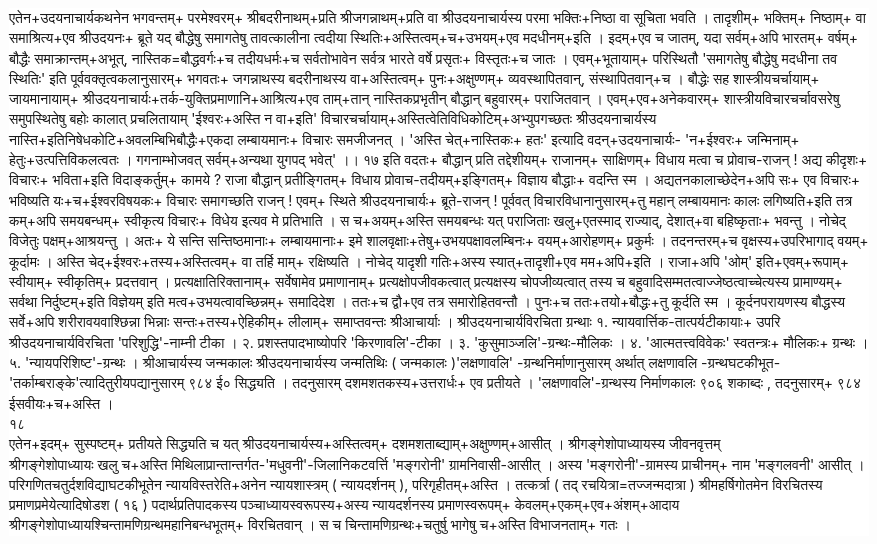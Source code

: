 एतेन+उदयनाचार्यकथनेन भगवन्तम्+ परमेश्वरम्+ श्रीबदरीनाथम्+प्रति श्रीजगन्नाथम्+प्रति वा श्रीउदयनाचार्यस्य परमा भक्तिः+निष्ठा वा सूचिता भवति ।
तादृशीम्+ भक्तिम्+ निष्ठाम्+ वा समाश्रित्य+एव श्रीउदयनः+ ब्रूते यद् बौद्धेषु समागतेषु तावत्कालीना त्वदीया स्थितिः+अस्तित्वम्+च+उभयम्+एव मदधीनम्+इति । 
इदम्+एव च जातम्, यदा सर्वम्+अपि भारतम्+ वर्षम्+ बौद्धैः समाक्रान्तम्+अभूत्, नास्तिक=बौद्धवर्गः+च तदीयधर्मः+च सर्वतोभावेन सर्वत्र भारते वर्षे प्रसृतः+ विस्तृतः+च जातः । 
एवम्+भूतायाम्+ परिस्थितौ 'समागतेषु बौद्धेषु मदधीना तव स्थितिः' इति पूर्ववक्तृत्वकलानुसारम्+ भगवतः+ जगन्नाथस्य बदरीनाथस्य वा+अस्तित्वम्+ पुनः+अक्षुण्णम्+ व्यवस्थापितवान्, संस्थापितवान्+च । 
बौद्धेः सह शास्त्रीयचर्चायाम्+ जायमानायाम्+ श्रीउदयनाचार्यः+तर्क-युक्तिप्रमाणानि+आश्रित्य+एव ताम्+तान् नास्तिकप्रभृतीन् बौद्धान् बहुवारम्+ पराजितवान् । 
एवम्+एव+अनेकवारम्+ शास्त्रीयविचारचर्चावसरेषु समुपस्थितेषु बहोः कालात् प्रचलितायाम् 'ईश्वरः+अस्ति न वा+इति' विचारचर्चायाम्+अस्तित्वेतिविधिकोटिम्+अभ्युपगच्छतः श्रीउदयनाचार्यस्य नास्ति+इतिनिषेधकोटि+अवलम्बिभिबौद्धैः+एकदा लम्बायमानः+ विचारः समजीजनत् । 
'अस्ति चेत्+नास्तिकः+ हतः' इत्यादि वदन्+उदयनाचार्यः-
'न+ईश्वरः+ जन्मिनाम्+ हेतुः+उत्पत्तिविकलत्वतः ।
गगनाम्भोजवत् सर्वम्+अन्यथा युगपद् भवेत्' ।। 
१७ 
इति वदतः+ बौद्धान् प्रति तद्देशीयम्+ राजानम्+ साक्षिणम्+ विधाय मत्वा च प्रोवाच-राजन् ! अद्य कीदृशः+ विचारः+ भविता+इति विदाङ्कर्तुम्+ कामये ? 
राजा बौद्धान् प्रतीङ्गितम्+ विधाय प्रोवाच-तदीयम्+इङ्गितम्+ विज्ञाय बौद्धाः+ वदन्ति स्म ।
अद्यतनकालाच्छेदेन+अपि सः+ एव विचारः+ भविष्यति यः+च+ईश्वरविषयकः+ विचारः समागच्छति राजन् ! 
एवम्+ स्थिते श्रीउदयनाचार्यः+ ब्रूते-राजन् ! पूर्ववत् विचारविधानानुसारम्+तु महान् लम्बायमानः कालः लगिष्यति+इति तत्र कम्+अपि समयबन्धम्+ स्वीकृत्य विचारः+ विधेय इत्यव मे प्रतिभाति ।
स च+अयम्+अस्ति समयबन्धः यत् पराजिताः खलु+एतस्माद् राज्याद्, देशात्+वा बहिष्कृताः+ भवन्तु ।
नोचेद् विजेतुः पक्षम्+आश्रयन्तु । 
अतः+ ये सन्ति सन्तिष्ठमानाः+ लम्बायमानाः+ इमे शालवृक्षाः+तेषु+उभयपक्षावलम्बिनः+ वयम्+आरोहणम्+ प्रकुर्मः ।
तदनन्तरम्+च वृक्षस्य+उपरिभागाद् वयम्+ कूर्दामः ।
अस्ति चेद्+ईश्वरः+तस्य+अस्तित्वम्+ वा तर्हि माम्+ रक्षिष्यति ।
नोचेद् यादृशी गतिः+अस्य स्यात्+तादृशी+एव मम+अपि+इति ।
राजा+अपि 'ओम्'  इति+एवम्+रूपाम्+ स्वीयाम्+ स्वीकृतिम्+ प्रदत्तवान्  । 
प्रत्यक्षातिरिक्तानाम्+ सर्वेषामेव प्रमाणानाम्+ प्रत्यक्षोपजीवकत्वात् प्रत्यक्षस्य चोपजीव्यत्वात् तस्य च बहुवादिसम्मतत्वाज्जेष्ठत्वाच्चेत्यस्य प्रामाण्यम्+ सर्वथा निर्दुष्टम्+इति विज्ञेयम् इति मत्व+उभयत्वावच्छिन्नम्+ समादिदेश ।
ततः+च द्वौ+एव तत्र समारोहितवन्तौ ।
पुनः+च ततः+तयो+बौद्धः+तु कूर्दति स्म । 
कूर्दनपरायणस्य बौद्धस्य सर्वे+अपि शरीरावयवाश्छिन्ना भिन्नाः सन्तः+तस्य+ऐहिकीम्+ लीलाम्+ समाप्तवन्तः श्रीआचार्याः । 
श्रीउदयनाचार्यविरचिता ग्रन्थाः 
१. न्यायवार्त्तिक-तात्पर्यटीकायाः+ उपरि श्रीउदयनाचार्यविरचिता 'परिशुद्धि'-नाम्नी टीका । 
२. प्रशस्तपादभाष्योपरि 'किरणावलि'-टीका । 
३. 'कुसुमाञ्जलि'-ग्रन्थः-मौलिकः । 
४. 'आत्मतत्त्वविवेकः' स्वतन्त्रः+ मौलिकः+ ग्रन्थः ।
५.  'न्यायपरिशिष्ट'-ग्रन्थः ।
श्रीआचार्यस्य जन्मकालः 
श्रीउदयनाचार्यस्य जन्मतिथिः ( जन्मकालः )'लक्षणावलि' -ग्रन्थनिर्माणानुसारम् अर्थात् लक्षणावलि -ग्रन्थघटकीभूत-'तर्काम्बराङ्के'त्यादितुरीयपद्यानुसारम् ९८४ ई० सिद्ध्यति ।
तदनुसारम् दशमशतकस्य+उत्तरार्धः+ एव प्रतीयते । 
'लक्षणावलि'-ग्रन्थस्य निर्माणकालः ९०६ शकाब्दः , तदनुसारम्+ ९८४ ईसवीयः+च+अस्ति  ।     
१८  
एतेन+इदम्+ सुस्पष्टम्+ प्रतीयते सिद्ध्यति च यत् श्रीउदयनाचार्यस्य+अस्तित्वम्+ दशमशताब्द्याम्+अक्षुण्णम्+आसीत्  ।
श्रीगङ्गेशोपाध्यायस्य जीवनवृत्तम्  
श्रीगङ्गेशोपाध्यायः खलु च+अस्ति मिथिलाप्रान्तान्तर्गत-'मधुवनी'-जिलानिकटवर्त्ति 'मङ्गरोनी'  ग्रामनिवासी-आसीत् ।
अस्य 'मङ्गरोनी'-ग्रामस्य प्राचीनम्+ नाम 'मङ्गलवनी'  आसीत् ।
परिगणितचतुर्दशविद्याघटकीभूतेन न्यायविस्तरेति+अनेन न्यायशास्त्रम् ( न्यायदर्शनम् ), परिगृहीतम्+अस्ति ।
तत्कर्त्रा ( तद् रचयित्रा=तज्जन्मदात्रा ) श्रीमहर्षिगोतमेन विरचितस्य प्रमाणप्रमेयेत्यादिषोडश ( १६ ) पदार्थप्रतिपादकस्य पञ्चाध्यायस्वरूपस्य+अस्य न्यायदर्शनस्य प्रमाणस्वरूपम्+ केवलम्+एकम्+एव+अंशम्+आदाय श्रीगङ्गेशोपाध्यायश्चिन्तामणिग्रन्थमहानिबन्धभूतम्+ विरचितवान् ।
स च चिन्तामणिग्रन्थः+चतुर्षु भागेषु च+अस्ति विभाजनताम्+ गतः । 